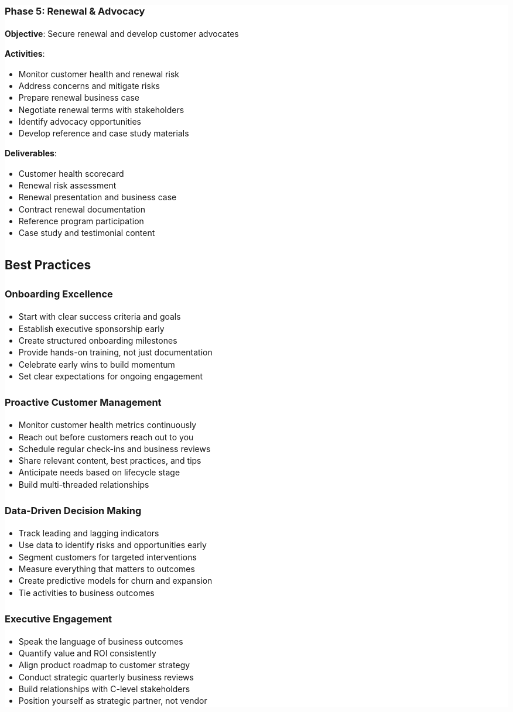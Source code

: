 ### Phase 5: Renewal & Advocacy
**Objective**: Secure renewal and develop customer advocates

**Activities**:
- Monitor customer health and renewal risk
- Address concerns and mitigate risks
- Prepare renewal business case
- Negotiate renewal terms with stakeholders
- Identify advocacy opportunities
- Develop reference and case study materials

**Deliverables**:
- Customer health scorecard
- Renewal risk assessment
- Renewal presentation and business case
- Contract renewal documentation
- Reference program participation
- Case study and testimonial content

## Best Practices

### Onboarding Excellence
- Start with clear success criteria and goals
- Establish executive sponsorship early
- Create structured onboarding milestones
- Provide hands-on training, not just documentation
- Celebrate early wins to build momentum
- Set clear expectations for ongoing engagement

### Proactive Customer Management
- Monitor customer health metrics continuously
- Reach out before customers reach out to you
- Schedule regular check-ins and business reviews
- Share relevant content, best practices, and tips
- Anticipate needs based on lifecycle stage
- Build multi-threaded relationships

### Data-Driven Decision Making
- Track leading and lagging indicators
- Use data to identify risks and opportunities early
- Segment customers for targeted interventions
- Measure everything that matters to outcomes
- Create predictive models for churn and expansion
- Tie activities to business outcomes

### Executive Engagement
- Speak the language of business outcomes
- Quantify value and ROI consistently
- Align product roadmap to customer strategy
- Conduct strategic quarterly business reviews
- Build relationships with C-level stakeholders
- Position yourself as strategic partner, not vendor
